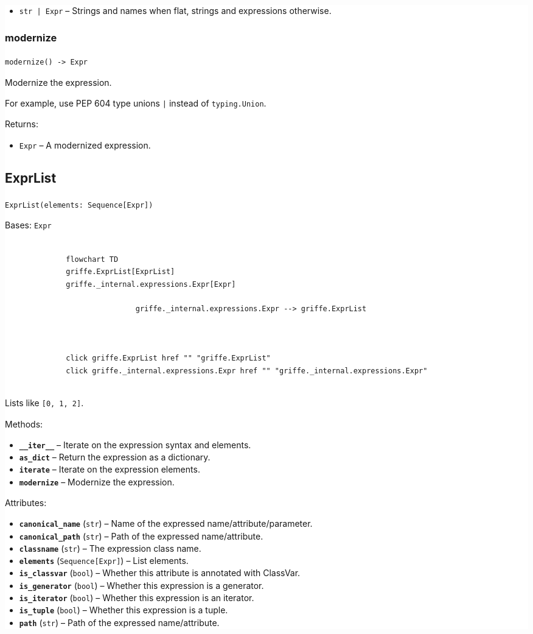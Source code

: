 - `str | Expr` – Strings and names when flat, strings and expressions otherwise.

### modernize

```
modernize() -> Expr

```

Modernize the expression.

For example, use PEP 604 type unions `|` instead of `typing.Union`.

Returns:

- `Expr` – A modernized expression.

## ExprList

```
ExprList(elements: Sequence[Expr])

```

Bases: `Expr`

```

              flowchart TD
              griffe.ExprList[ExprList]
              griffe._internal.expressions.Expr[Expr]

                              griffe._internal.expressions.Expr --> griffe.ExprList
                


              click griffe.ExprList href "" "griffe.ExprList"
              click griffe._internal.expressions.Expr href "" "griffe._internal.expressions.Expr"
            
```

Lists like `[0, 1, 2]`.

Methods:

- **`__iter__`** – Iterate on the expression syntax and elements.
- **`as_dict`** – Return the expression as a dictionary.
- **`iterate`** – Iterate on the expression elements.
- **`modernize`** – Modernize the expression.

Attributes:

- **`canonical_name`** (`str`) – Name of the expressed name/attribute/parameter.
- **`canonical_path`** (`str`) – Path of the expressed name/attribute.
- **`classname`** (`str`) – The expression class name.
- **`elements`** (`Sequence[Expr]`) – List elements.
- **`is_classvar`** (`bool`) – Whether this attribute is annotated with ClassVar.
- **`is_generator`** (`bool`) – Whether this expression is a generator.
- **`is_iterator`** (`bool`) – Whether this expression is an iterator.
- **`is_tuple`** (`bool`) – Whether this expression is a tuple.
- **`path`** (`str`) – Path of the expressed name/attribute.
